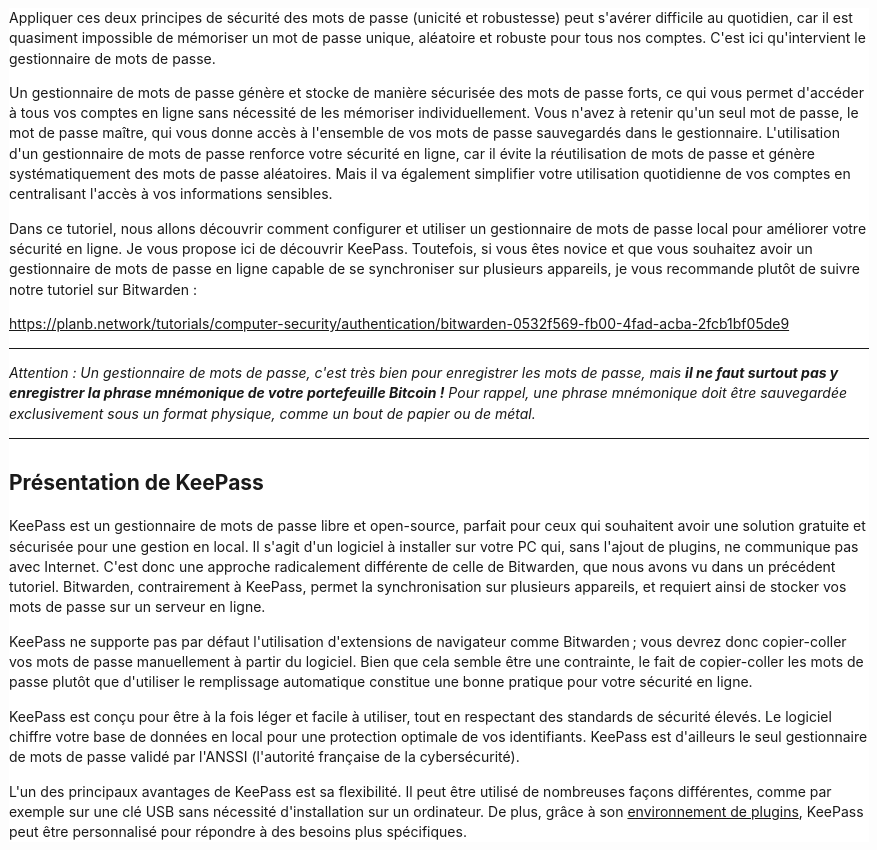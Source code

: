Appliquer ces deux principes de sécurité des mots de passe (unicité et robustesse) peut s'avérer difficile au quotidien, car il est quasiment impossible de mémoriser un mot de passe unique, aléatoire et robuste pour tous nos comptes. C'est ici qu'intervient le gestionnaire de mots de passe.

Un gestionnaire de mots de passe génère et stocke de manière sécurisée des mots de passe forts, ce qui vous permet d'accéder à tous vos comptes en ligne sans nécessité de les mémoriser individuellement. Vous n'avez à retenir qu'un seul mot de passe, le mot de passe maître, qui vous donne accès à l'ensemble de vos mots de passe sauvegardés dans le gestionnaire. L'utilisation d'un gestionnaire de mots de passe renforce votre sécurité en ligne, car il évite la réutilisation de mots de passe et génère systématiquement des mots de passe aléatoires. Mais il va également simplifier votre utilisation quotidienne de vos comptes en centralisant l'accès à vos informations sensibles.

Dans ce tutoriel, nous allons découvrir comment configurer et utiliser un gestionnaire de mots de passe local pour améliorer votre sécurité en ligne. Je vous propose ici de découvrir KeePass. Toutefois, si vous êtes novice et que vous souhaitez avoir un gestionnaire de mots de passe en ligne capable de se synchroniser sur plusieurs appareils, je vous recommande plutôt de suivre notre tutoriel sur Bitwarden :

https://planb.network/tutorials/computer-security/authentication/bitwarden-0532f569-fb00-4fad-acba-2fcb1bf05de9

---

*Attention : Un gestionnaire de mots de passe, c'est très bien pour enregistrer les mots de passe, mais **il ne faut surtout pas y enregistrer la phrase mnémonique de votre portefeuille Bitcoin !** Pour rappel, une phrase mnémonique doit être sauvegardée exclusivement sous un format physique, comme un bout de papier ou de métal.*

---

## Présentation de KeePass

KeePass est un gestionnaire de mots de passe libre et open-source, parfait pour ceux qui souhaitent avoir une solution gratuite et sécurisée pour une gestion en local. Il s'agit d'un logiciel à installer sur votre PC qui, sans l'ajout de plugins, ne communique pas avec Internet. C'est donc une approche radicalement différente de celle de Bitwarden, que nous avons vu dans un précédent tutoriel. Bitwarden, contrairement à KeePass, permet la synchronisation sur plusieurs appareils, et requiert ainsi de stocker vos mots de passe sur un serveur en ligne.

KeePass ne supporte pas par défaut l'utilisation d'extensions de navigateur comme Bitwarden ; vous devrez donc copier-coller vos mots de passe manuellement à partir du logiciel. Bien que cela semble être une contrainte, le fait de copier-coller les mots de passe plutôt que d'utiliser le remplissage automatique constitue une bonne pratique pour votre sécurité en ligne.

KeePass est conçu pour être à la fois léger et facile à utiliser, tout en respectant des standards de sécurité élevés. Le logiciel chiffre votre base de données en local pour une protection optimale de vos identifiants. KeePass est d'ailleurs le seul gestionnaire de mots de passe validé par l'ANSSI (l'autorité française de la cybersécurité).

L'un des principaux avantages de KeePass est sa flexibilité. Il peut être utilisé de nombreuses façons différentes, comme par exemple sur une clé USB sans nécessité d'installation sur un ordinateur. De plus, grâce à son [environnement de plugins](https://keepass.info/plugins.html), KeePass peut être personnalisé pour répondre à des besoins plus spécifiques.